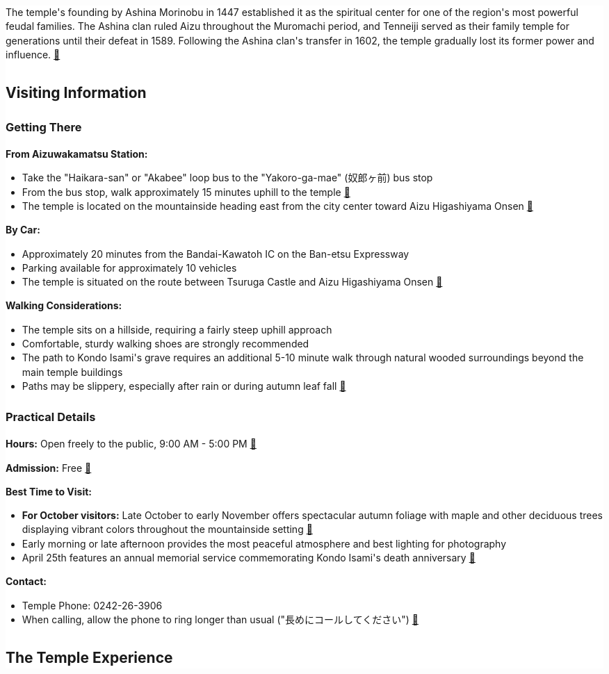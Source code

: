 The temple's founding by Ashina Morinobu in 1447 established it as the spiritual center for one of the region's most powerful feudal families. The Ashina clan ruled Aizu throughout the Muromachi period, and Tenneiji served as their family temple for generations until their defeat in 1589. Following the Ashina clan's transfer in 1602, the temple gradually lost its former power and influence. [🔗](https://www.aizukanko.com/spot/207)

## Visiting Information

### Getting There

**From Aizuwakamatsu Station:**
- Take the "Haikara-san" or "Akabee" loop bus to the "Yakoro-ga-mae" (奴郎ヶ前) bus stop
- From the bus stop, walk approximately 15 minutes uphill to the temple [🔗](https://www.aizukanko.com/spot/207)
- The temple is located on the mountainside heading east from the city center toward Aizu Higashiyama Onsen [🔗](https://www.trip.com/travel-guide/attraction/aizuwakamatsu/tenneiji-temple-50669997/)

**By Car:**
- Approximately 20 minutes from the Bandai-Kawatoh IC on the Ban-etsu Expressway
- Parking available for approximately 10 vehicles
- The temple is situated on the route between Tsuruga Castle and Aizu Higashiyama Onsen [🔗](https://www.trip.com/travel-guide/attraction/aizuwakamatsu/tenneiji-temple-50669997/)

**Walking Considerations:**
- The temple sits on a hillside, requiring a fairly steep uphill approach
- Comfortable, sturdy walking shoes are strongly recommended
- The path to Kondo Isami's grave requires an additional 5-10 minute walk through natural wooded surroundings beyond the main temple buildings
- Paths may be slippery, especially after rain or during autumn leaf fall [🔗](https://wanderlog.com/place/details/582843/tenneiji-template)

### Practical Details

**Hours:** Open freely to the public, 9:00 AM - 5:00 PM [🔗](https://www.trip.com/travel-guide/attraction/aizuwakamatsu/tenneiji-temple-50669997/)

**Admission:** Free [🔗](https://www.aizukanko.com/spot/207)

**Best Time to Visit:**
- **For October visitors:** Late October to early November offers spectacular autumn foliage with maple and other deciduous trees displaying vibrant colors throughout the mountainside setting [🔗](https://hoshinoresorts.com/en/guide/area/hokkaidotohoku/fukushima/fukushima-koyo2019/)
- Early morning or late afternoon provides the most peaceful atmosphere and best lighting for photography
- April 25th features an annual memorial service commemorating Kondo Isami's death anniversary [🔗](https://www.aizukanko.com/spot/207)

**Contact:**
- Temple Phone: 0242-26-3906
- When calling, allow the phone to ring longer than usual ("長めにコールしてください") [🔗](https://www.aizukanko.com/spot/207)

## The Temple Experience
